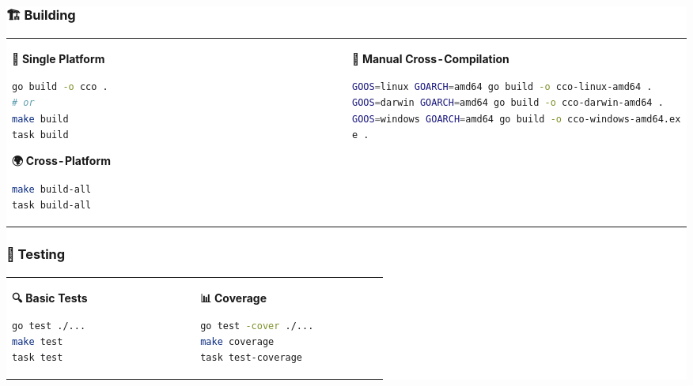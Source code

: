 ### 🏗️ Building

<table>
<tr>
<td width="50%">

**🔨 Single Platform**
```bash
go build -o cco .
# or
make build
task build
```

**🌍 Cross-Platform**
```bash
make build-all
task build-all
```

</td>
<td width="50%">

**🎯 Manual Cross-Compilation**
```bash
GOOS=linux GOARCH=amd64 go build -o cco-linux-amd64 .
GOOS=darwin GOARCH=amd64 go build -o cco-darwin-amd64 .
GOOS=windows GOARCH=amd64 go build -o cco-windows-amd64.exe .
```

</td>
</tr>
</table>

### 🧪 Testing

<table>
<tr>
<td width="33%">

**🔍 Basic Tests**
```bash
go test ./...
make test
task test
```

</td>
<td width="33%">

**📊 Coverage**
```bash
go test -cover ./...
make coverage
task test-coverage
```
